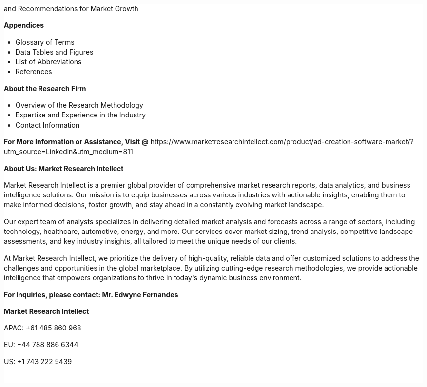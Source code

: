 and Recommendations for Market Growth</li></ul><p><strong>Appendices</strong></p><ul><li>Glossary of Terms</li><li>Data Tables and Figures</li><li>List of Abbreviations</li><li>References</li></ul><p><strong>About the Research Firm</strong></p><ul><li>Overview of the Research Methodology</li><li>Expertise and Experience in the Industry</li><li>Contact Information</li></ul></div><div class="article-main__content" data-test-id="publishing-text-block"><p><span class="font-[700]"><strong>For More Information or Assistance, Visit @</strong>&nbsp;<a href="https://www.marketresearchintellect.com/product/ad-creation-software-market/?utm_source=Linkedin&utm_medium=811">https://www.marketresearchintellect.com/product/ad-creation-software-market/?utm_source=Linkedin&utm_medium=811</a></span></p><p><strong>About Us: Market Research Intellect</strong></p><p>Market Research Intellect is a premier global provider of comprehensive market research reports, data analytics, and business intelligence solutions. Our mission is to equip businesses across various industries with actionable insights, enabling them to make informed decisions, foster growth, and stay ahead in a constantly evolving market landscape.</p><p>Our expert team of analysts specializes in delivering detailed market analysis and forecasts across a range of sectors, including technology, healthcare, automotive, energy, and more. Our services cover market sizing, trend analysis, competitive landscape assessments, and key industry insights, all tailored to meet the unique needs of our clients.</p><p>At Market Research Intellect, we prioritize the delivery of high-quality, reliable data and offer customized solutions to address the challenges and opportunities in the global marketplace. By utilizing cutting-edge research methodologies, we provide actionable intelligence that empowers organizations to thrive in today's dynamic business environment.</p><p><strong>For inquiries, please contact: Mr. Edwyne Fernandes</strong></p><p><strong>Market Research Intellect</strong></p><p>APAC: +61 485 860 968</p><p>EU: +44 788 886 6344</p><p>US: +1 743 222 5439</p></div><div class="article-main__content" data-test-id="publishing-text-block">&nbsp;</div>
